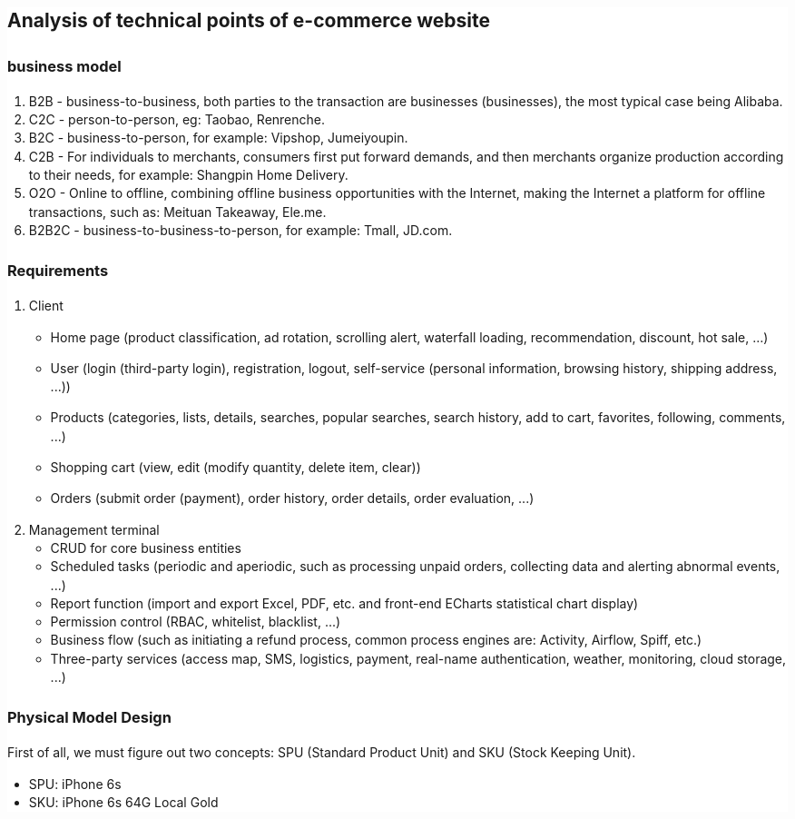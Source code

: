 ## Analysis of technical points of e-commerce website

### business model

1. B2B - business-to-business, both parties to the transaction are businesses (businesses), the most typical case being Alibaba.
2. C2C - person-to-person, eg: Taobao, Renrenche.
3. B2C - business-to-person, for example: Vipshop, Jumeiyoupin.
4. C2B - For individuals to merchants, consumers first put forward demands, and then merchants organize production according to their needs, for example: Shangpin Home Delivery.
5. O2O - Online to offline, combining offline business opportunities with the Internet, making the Internet a platform for offline transactions, such as: Meituan Takeaway, Ele.me.
6. B2B2C - business-to-business-to-person, for example: Tmall, JD.com.

### Requirements

1. Client
   - Home page (product classification, ad rotation, scrolling alert, waterfall loading, recommendation, discount, hot sale, …)

   - User (login (third-party login), registration, logout, self-service (personal information, browsing history, shipping address, ...))

   - Products (categories, lists, details, searches, popular searches, search history, add to cart, favorites, following, comments, ...)
   - Shopping cart (view, edit (modify quantity, delete item, clear))
   - Orders (submit order (payment), order history, order details, order evaluation, ...)
2. Management terminal
   - CRUD for core business entities
   - Scheduled tasks (periodic and aperiodic, such as processing unpaid orders, collecting data and alerting abnormal events, ...)
   - Report function (import and export Excel, PDF, etc. and front-end ECharts statistical chart display)
   - Permission control (RBAC, whitelist, blacklist, ...)
   - Business flow (such as initiating a refund process, common process engines are: Activity, Airflow, Spiff, etc.)
   - Three-party services (access map, SMS, logistics, payment, real-name authentication, weather, monitoring, cloud storage, ...)

### Physical Model Design

First of all, we must figure out two concepts: SPU (Standard Product Unit) and SKU (Stock Keeping Unit).

- SPU: iPhone 6s
- SKU: iPhone 6s 64G Local Gold
